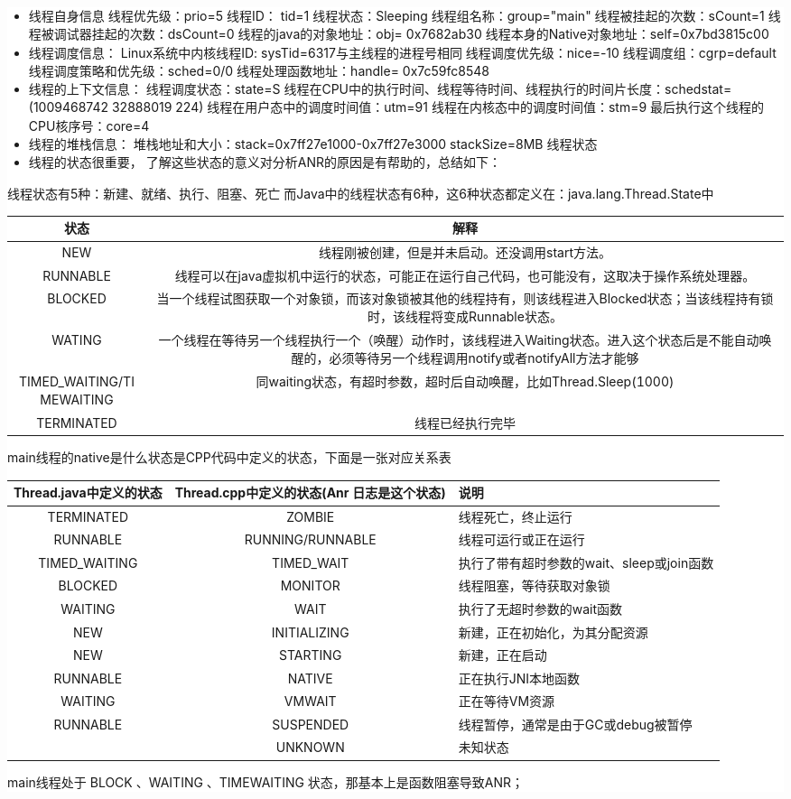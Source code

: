- 线程自身信息
      线程优先级：prio=5
      线程ID： tid=1
      线程状态：Sleeping
      线程组名称：group="main"
      线程被挂起的次数：sCount=1
      线程被调试器挂起的次数：dsCount=0
      线程的java的对象地址：obj= 0x7682ab30
      线程本身的Native对象地址：self=0x7bd3815c00
- 线程调度信息：
      Linux系统中内核线程ID: sysTid=6317与主线程的进程号相同
      线程调度优先级：nice=-10
      线程调度组：cgrp=default
      线程调度策略和优先级：sched=0/0
      线程处理函数地址：handle= 0x7c59fc8548
- 线程的上下文信息：
      线程调度状态：state=S
      线程在CPU中的执行时间、线程等待时间、线程执行的时间片长度：schedstat=(1009468742 32888019 224)
      线程在用户态中的调度时间值：utm=91
      线程在内核态中的调度时间值：stm=9
      最后执行这个线程的CPU核序号：core=4
- 线程的堆栈信息：
      堆栈地址和大小：stack=0x7ff27e1000-0x7ff27e3000 stackSize=8MB
      线程状态
- 线程的状态很重要，
      了解这些状态的意义对分析ANR的原因是有帮助的，总结如下：

线程状态有5种：新建、就绪、执行、阻塞、死亡
而Java中的线程状态有6种，这6种状态都定义在：java.lang.Thread.State中

|状态|解释 |
|:-------------:|:-----------------:|
NEW|线程刚被创建，但是并未启动。还没调用start方法。
RUNNABLE|线程可以在java虚拟机中运行的状态，可能正在运行自己代码，也可能没有，这取决于操作系统处理器。
BLOCKED|当一个线程试图获取一个对象锁，而该对象锁被其他的线程持有，则该线程进入Blocked状态；当该线程持有锁时，该线程将变成Runnable状态。
WATING|一个线程在等待另一个线程执行一个（唤醒）动作时，该线程进入Waiting状态。进入这个状态后是不能自动唤醒的，必须等待另一个线程调用notify或者notifyAll方法才能够
TIMED_WAITING/TIMEWAITING|同waiting状态，有超时参数，超时后自动唤醒，比如Thread.Sleep(1000)
TERMINATED|线程已经执行完毕


main线程的native是什么状态是CPP代码中定义的状态，下面是一张对应关系表

|Thread.java中定义的状态|Thread.cpp中定义的状态(Anr 日志是这个状态)|说明 |
|:-------------:|:-----------------:|:------------------ |
|TERMINATED     |ZOMBIE             |线程死亡，终止运行
|RUNNABLE       |RUNNING/RUNNABLE   |线程可运行或正在运行
|TIMED_WAITING  |TIMED_WAIT         |执行了带有超时参数的wait、sleep或join函数
|BLOCKED        |MONITOR            |线程阻塞，等待获取对象锁
|WAITING        |WAIT               |执行了无超时参数的wait函数
|NEW            |INITIALIZING       |新建，正在初始化，为其分配资源
|NEW            |STARTING           |新建，正在启动
|RUNNABLE       |NATIVE             |正在执行JNI本地函数
|WAITING        |VMWAIT             |正在等待VM资源
|RUNNABLE       |SUSPENDED          |线程暂停，通常是由于GC或debug被暂停
|               |UNKNOWN            |未知状态


main线程处于 BLOCK 、WAITING 、TIMEWAITING 状态，那基本上是函数阻塞导致ANR；
